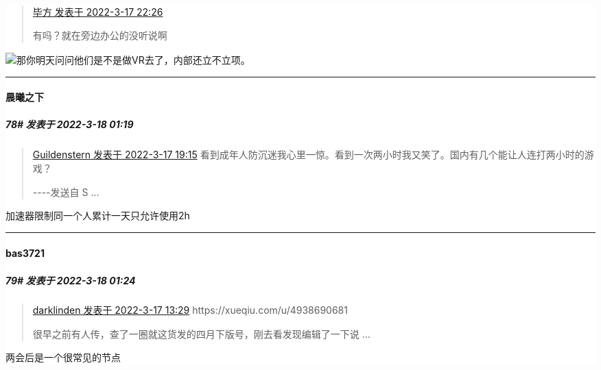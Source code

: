 <blockquote><a href="httphttps://bbs.saraba1st.com/2b/forum.php?mod=redirect&amp;goto=findpost&amp;pid=55085182&amp;ptid=2058352" target="_blank">毕方 发表于 2022-3-17 22:26</a>

有吗？就在旁边办公的没听说啊</blockquote>
<img src="https://static.saraba1st.com/image/smiley/face2017/045.png" referrerpolicy="no-referrer">那你明天问问他们是不是做VR去了，内部还立不立项。



*****

####  晨曦之下  
##### 78#       发表于 2022-3-18 01:19

<blockquote><a href="httphttps://bbs.saraba1st.com/2b/forum.php?mod=redirect&amp;goto=findpost&amp;pid=55083167&amp;ptid=2058352" target="_blank">Guildenstern 发表于 2022-3-17 19:15</a>
看到成年人防沉迷我心里一惊。看到一次两小时我又笑了。国内有几个能让人连打两小时的游戏？

----发送自 S ...</blockquote>
加速器限制同一个人累计一天只允许使用2h

*****

####  bas3721  
##### 79#       发表于 2022-3-18 01:24

<blockquote><a href="httphttps://bbs.saraba1st.com/2b/forum.php?mod=redirect&amp;goto=findpost&amp;pid=55078791&amp;ptid=2058352" target="_blank">darklinden 发表于 2022-3-17 13:29</a>
https://xueqiu.com/u/4938690681

很早之前有人传，查了一圈就这货发的四月下版号，刚去看发现编辑了一下说 ...</blockquote>
两会后是一个很常见的节点


